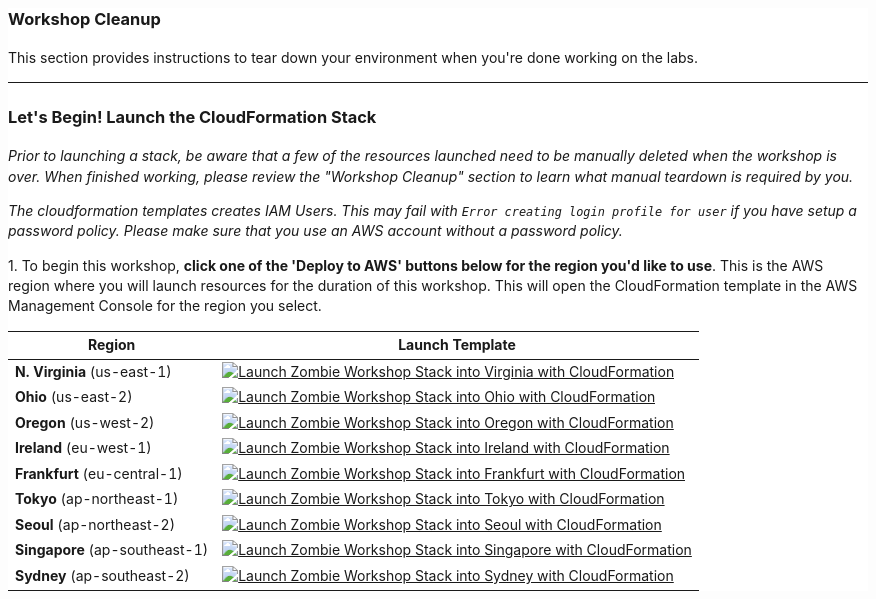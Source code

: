 ### Workshop Cleanup

This section provides instructions to tear down your environment when you're done working on the labs.

* * *

### Let's Begin! Launch the CloudFormation Stack
*Prior to launching a stack, be aware that a few of the resources launched need to be manually deleted when the workshop is over. When finished working, please review the "Workshop Cleanup" section to learn what manual teardown is required by you.*

*The cloudformation templates creates IAM Users. This may fail with `Error creating login profile for user` if you have setup a password policy. Please make sure that you use an AWS account without a password policy.*

1\. To begin this workshop, **click one of the 'Deploy to AWS' buttons below for the region you'd like to use**. This is the AWS region where you will launch resources for the duration of this workshop. This will open the CloudFormation template in the AWS Management Console for the region you select.

Region | Launch Template
------------ | -------------
**N. Virginia** (us-east-1) | [![Launch Zombie Workshop Stack into Virginia with CloudFormation](/Images/deploy-to-aws.png)](https://console.aws.amazon.com/cloudformation/home?region=us-east-1#/stacks/new?stackName=zombiestack&templateURL=https://s3.amazonaws.com/aws-zombie-workshop-us-east-1/CreateZombieWorkshop.json)
**Ohio** (us-east-2) | [![Launch Zombie Workshop Stack into Ohio with CloudFormation](/Images/deploy-to-aws.png)](https://console.aws.amazon.com/cloudformation/home?region=us-east-2#/stacks/new?stackName=zombiestack&templateURL=https://s3-us-east-2.amazonaws.com/aws-zombie-workshop-us-east-2/CreateZombieWorkshop.json)
**Oregon** (us-west-2) | [![Launch Zombie Workshop Stack into Oregon with CloudFormation](/Images/deploy-to-aws.png)](https://console.aws.amazon.com/cloudformation/home?region=us-west-2#/stacks/new?stackName=zombiestack&templateURL=https://s3-us-west-2.amazonaws.com/aws-zombie-workshop-us-west-2/CreateZombieWorkshop.json)
**Ireland** (eu-west-1) | [![Launch Zombie Workshop Stack into Ireland with CloudFormation](/Images/deploy-to-aws.png)](https://console.aws.amazon.com/cloudformation/home?region=eu-west-1#/stacks/new?stackName=zombiestack&templateURL=https://s3-eu-west-1.amazonaws.com/aws-zombie-workshop-eu-west-1/CreateZombieWorkshop.json)
**Frankfurt** (eu-central-1) | [![Launch Zombie Workshop Stack into Frankfurt with CloudFormation](/Images/deploy-to-aws.png)](https://console.aws.amazon.com/cloudformation/home?region=eu-central-1#/stacks/new?stackName=zombiestack&templateURL=https://s3-eu-central-1.amazonaws.com/aws-zombie-workshop-eu-central-1/CreateZombieWorkshop.json)
**Tokyo** (ap-northeast-1) | [![Launch Zombie Workshop Stack into Tokyo with CloudFormation](/Images/deploy-to-aws.png)](https://console.aws.amazon.com/cloudformation/home?region=ap-northeast-1#/stacks/new?stackName=zombiestack&templateURL=https://s3-ap-northeast-1.amazonaws.com/aws-zombie-workshop-ap-northeast-1/CreateZombieWorkshop.json)
**Seoul** (ap-northeast-2) | [![Launch Zombie Workshop Stack into Seoul with CloudFormation](/Images/deploy-to-aws.png)](https://console.aws.amazon.com/cloudformation/home?region=ap-northeast-2#/stacks/new?stackName=zombiestack&templateURL=https://s3-ap-northeast-2.amazonaws.com/aws-zombie-workshop-ap-northeast-2/CreateZombieWorkshop.json)
**Singapore** (ap-southeast-1) | [![Launch Zombie Workshop Stack into Singapore with CloudFormation](/Images/deploy-to-aws.png)](https://console.aws.amazon.com/cloudformation/home?region=ap-southeast-1#/stacks/new?stackName=zombiestack&templateURL=https://s3-ap-southeast-1.amazonaws.com/aws-zombie-workshop-ap-southeast-1/CreateZombieWorkshop.json)
**Sydney** (ap-southeast-2) | [![Launch Zombie Workshop Stack into Sydney with CloudFormation](/Images/deploy-to-aws.png)](https://console.aws.amazon.com/cloudformation/home?region=ap-southeast-2#/stacks/new?stackName=zombiestack&templateURL=https://s3-ap-southeast-2.amazonaws.com/aws-zombie-workshop-ap-southeast-2/CreateZombieWorkshop.json)
